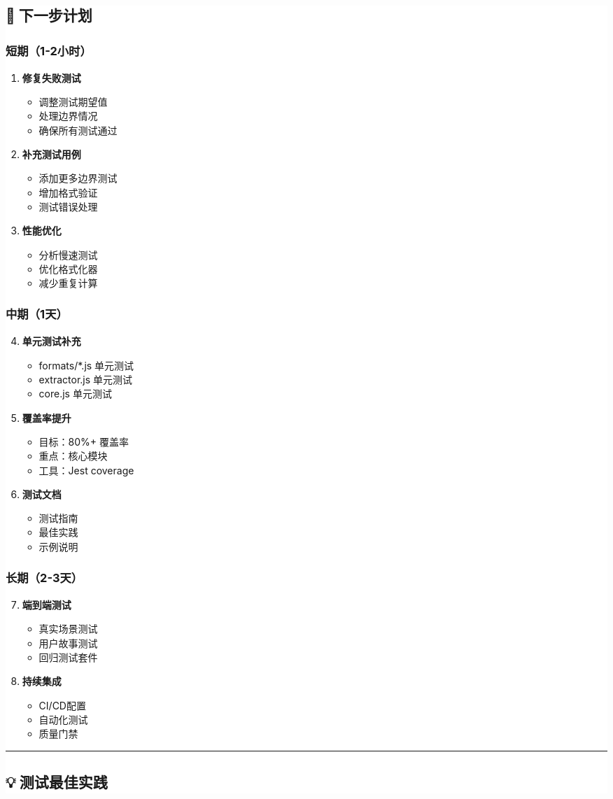 
## 🎯 下一步计划

### 短期（1-2小时）

1. **修复失败测试**
   - 调整测试期望值
   - 处理边界情况
   - 确保所有测试通过

2. **补充测试用例**
   - 添加更多边界测试
   - 增加格式验证
   - 测试错误处理

3. **性能优化**
   - 分析慢速测试
   - 优化格式化器
   - 减少重复计算

### 中期（1天）

4. **单元测试补充**
   - formats/*.js 单元测试
   - extractor.js 单元测试
   - core.js 单元测试

5. **覆盖率提升**
   - 目标：80%+ 覆盖率
   - 重点：核心模块
   - 工具：Jest coverage

6. **测试文档**
   - 测试指南
   - 最佳实践
   - 示例说明

### 长期（2-3天）

7. **端到端测试**
   - 真实场景测试
   - 用户故事测试
   - 回归测试套件

8. **持续集成**
   - CI/CD配置
   - 自动化测试
   - 质量门禁

---

## 💡 测试最佳实践
